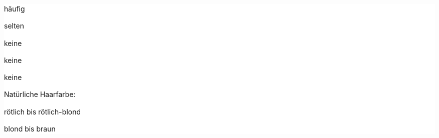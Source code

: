 <td style="border-right: 0.5pt solid ; border-bottom: 0.5pt solid ; " align="left" valign="top" charoff="50">

  
häufig

</td>

<td style="border-right: 0.5pt solid ; border-bottom: 0.5pt solid ; " align="left" valign="top" charoff="50">

  
selten

</td>

<td style="border-right: 0.5pt solid ; border-bottom: 0.5pt solid ; " align="left" valign="top" charoff="50">

  
keine

</td>

<td style="border-right: 0.5pt solid ; border-bottom: 0.5pt solid ; " align="left" valign="top" charoff="50">

  
keine

</td>

<td style="border-bottom: 0.5pt solid ; " align="left" valign="top" charoff="50">

  
keine

</td>

</tr>

<tr>

<td style="border-right: 0.5pt solid ; border-bottom: 0.5pt solid ; " align="left" valign="top" charoff="50">

Natürliche Haarfarbe:

</td>

<td style="border-right: 0.5pt solid ; border-bottom: 0.5pt solid ; " align="left" valign="top" charoff="50">

rötlich bis rötlich-blond

</td>

<td style="border-right: 0.5pt solid ; border-bottom: 0.5pt solid ; " align="left" valign="top" charoff="50">

blond bis braun

</td>

<td style="border-right: 0.5pt solid ; border-bottom: 0.5pt solid ; " align="left" valign="top" charoff="50">
